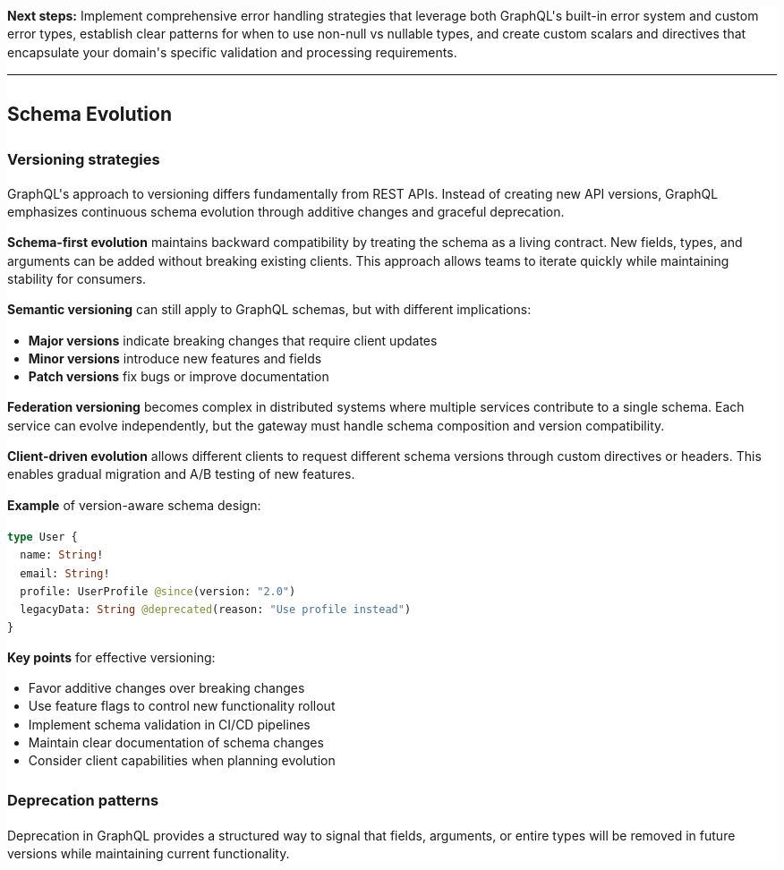 **Next steps:** Implement comprehensive error handling strategies that leverage both GraphQL's built-in error system and custom error types, establish clear patterns for when to use non-null vs nullable types, and create custom scalars and directives that encapsulate your domain's specific validation and processing requirements.

---

## Schema Evolution

### Versioning strategies

GraphQL's approach to versioning differs fundamentally from REST APIs. Instead of creating new API versions, GraphQL emphasizes continuous schema evolution through additive changes and graceful deprecation.

**Schema-first evolution** maintains backward compatibility by treating the schema as a living contract. New fields, types, and arguments can be added without breaking existing clients. This approach allows teams to iterate quickly while maintaining stability for consumers.

**Semantic versioning** can still apply to GraphQL schemas, but with different implications:

- **Major versions** indicate breaking changes that require client updates
- **Minor versions** introduce new features and fields
- **Patch versions** fix bugs or improve documentation

**Federation versioning** becomes complex in distributed systems where multiple services contribute to a single schema. Each service can evolve independently, but the gateway must handle schema composition and version compatibility.

**Client-driven evolution** allows different clients to request different schema versions through custom directives or headers. This enables gradual migration and A/B testing of new features.

**Example** of version-aware schema design:

```graphql
type User {
  name: String!
  email: String!
  profile: UserProfile @since(version: "2.0")
  legacyData: String @deprecated(reason: "Use profile instead")
}
```

**Key points** for effective versioning:

- Favor additive changes over breaking changes
- Use feature flags to control new functionality rollout
- Implement schema validation in CI/CD pipelines
- Maintain clear documentation of schema changes
- Consider client capabilities when planning evolution

### Deprecation patterns

Deprecation in GraphQL provides a structured way to signal that fields, arguments, or entire types will be removed in future versions while maintaining current functionality.
